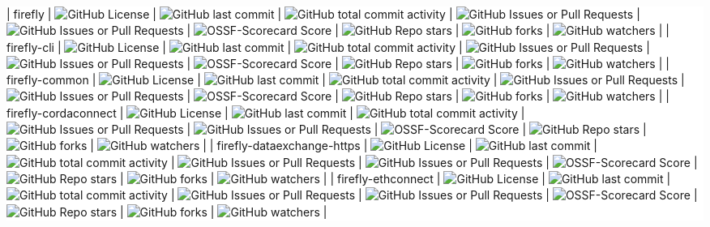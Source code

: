 | firefly | ![GitHub License](https://img.shields.io/github/license/hyperledger/firefly) | ![GitHub last commit](https://img.shields.io/github/last-commit/hyperledger/firefly) | ![GitHub total commit activity](https://img.shields.io/github/commit-activity/t/hyperledger/firefly) | ![GitHub Issues or Pull Requests](https://img.shields.io/github/issues/hyperledger/firefly) | ![GitHub Issues or Pull Requests](https://img.shields.io/github/issues-pr/hyperledger/firefly) | ![OSSF-Scorecard Score](https://img.shields.io/ossf-scorecard/github.com/hyperledger/firefly) | ![GitHub Repo stars](https://img.shields.io/github/stars/hyperledger/firefly) | ![GitHub forks](https://img.shields.io/github/forks/hyperledger/firefly) | ![GitHub watchers](https://img.shields.io/github/watchers/hyperledger/firefly) |
| firefly-cli | ![GitHub License](https://img.shields.io/github/license/hyperledger/firefly-cli) | ![GitHub last commit](https://img.shields.io/github/last-commit/hyperledger/firefly-cli) | ![GitHub total commit activity](https://img.shields.io/github/commit-activity/t/hyperledger/firefly-cli) | ![GitHub Issues or Pull Requests](https://img.shields.io/github/issues/hyperledger/firefly-cli) | ![GitHub Issues or Pull Requests](https://img.shields.io/github/issues-pr/hyperledger/firefly-cli) | ![OSSF-Scorecard Score](https://img.shields.io/ossf-scorecard/github.com/hyperledger/firefly-cli) | ![GitHub Repo stars](https://img.shields.io/github/stars/hyperledger/firefly-cli) | ![GitHub forks](https://img.shields.io/github/forks/hyperledger/firefly-cli) | ![GitHub watchers](https://img.shields.io/github/watchers/hyperledger/firefly-cli) |
| firefly-common | ![GitHub License](https://img.shields.io/github/license/hyperledger/firefly-common) | ![GitHub last commit](https://img.shields.io/github/last-commit/hyperledger/firefly-common) | ![GitHub total commit activity](https://img.shields.io/github/commit-activity/t/hyperledger/firefly-common) | ![GitHub Issues or Pull Requests](https://img.shields.io/github/issues/hyperledger/firefly-common) | ![GitHub Issues or Pull Requests](https://img.shields.io/github/issues-pr/hyperledger/firefly-common) | ![OSSF-Scorecard Score](https://img.shields.io/ossf-scorecard/github.com/hyperledger/firefly-common) | ![GitHub Repo stars](https://img.shields.io/github/stars/hyperledger/firefly-common) | ![GitHub forks](https://img.shields.io/github/forks/hyperledger/firefly-common) | ![GitHub watchers](https://img.shields.io/github/watchers/hyperledger/firefly-common) |
| firefly-cordaconnect | ![GitHub License](https://img.shields.io/github/license/hyperledger/firefly-cordaconnect) | ![GitHub last commit](https://img.shields.io/github/last-commit/hyperledger/firefly-cordaconnect) | ![GitHub total commit activity](https://img.shields.io/github/commit-activity/t/hyperledger/firefly-cordaconnect) | ![GitHub Issues or Pull Requests](https://img.shields.io/github/issues/hyperledger/firefly-cordaconnect) | ![GitHub Issues or Pull Requests](https://img.shields.io/github/issues-pr/hyperledger/firefly-cordaconnect) | ![OSSF-Scorecard Score](https://img.shields.io/ossf-scorecard/github.com/hyperledger/firefly-cordaconnect) | ![GitHub Repo stars](https://img.shields.io/github/stars/hyperledger/firefly-cordaconnect) | ![GitHub forks](https://img.shields.io/github/forks/hyperledger/firefly-cordaconnect) | ![GitHub watchers](https://img.shields.io/github/watchers/hyperledger/firefly-cordaconnect) |
| firefly-dataexchange-https | ![GitHub License](https://img.shields.io/github/license/hyperledger/firefly-dataexchange-https) | ![GitHub last commit](https://img.shields.io/github/last-commit/hyperledger/firefly-dataexchange-https) | ![GitHub total commit activity](https://img.shields.io/github/commit-activity/t/hyperledger/firefly-dataexchange-https) | ![GitHub Issues or Pull Requests](https://img.shields.io/github/issues/hyperledger/firefly-dataexchange-https) | ![GitHub Issues or Pull Requests](https://img.shields.io/github/issues-pr/hyperledger/firefly-dataexchange-https) | ![OSSF-Scorecard Score](https://img.shields.io/ossf-scorecard/github.com/hyperledger/firefly-dataexchange-https) | ![GitHub Repo stars](https://img.shields.io/github/stars/hyperledger/firefly-dataexchange-https) | ![GitHub forks](https://img.shields.io/github/forks/hyperledger/firefly-dataexchange-https) | ![GitHub watchers](https://img.shields.io/github/watchers/hyperledger/firefly-dataexchange-https) |
| firefly-ethconnect | ![GitHub License](https://img.shields.io/github/license/hyperledger/firefly-ethconnect) | ![GitHub last commit](https://img.shields.io/github/last-commit/hyperledger/firefly-ethconnect) | ![GitHub total commit activity](https://img.shields.io/github/commit-activity/t/hyperledger/firefly-ethconnect) | ![GitHub Issues or Pull Requests](https://img.shields.io/github/issues/hyperledger/firefly-ethconnect) | ![GitHub Issues or Pull Requests](https://img.shields.io/github/issues-pr/hyperledger/firefly-ethconnect) | ![OSSF-Scorecard Score](https://img.shields.io/ossf-scorecard/github.com/hyperledger/firefly-ethconnect) | ![GitHub Repo stars](https://img.shields.io/github/stars/hyperledger/firefly-ethconnect) | ![GitHub forks](https://img.shields.io/github/forks/hyperledger/firefly-ethconnect) | ![GitHub watchers](https://img.shields.io/github/watchers/hyperledger/firefly-ethconnect) |